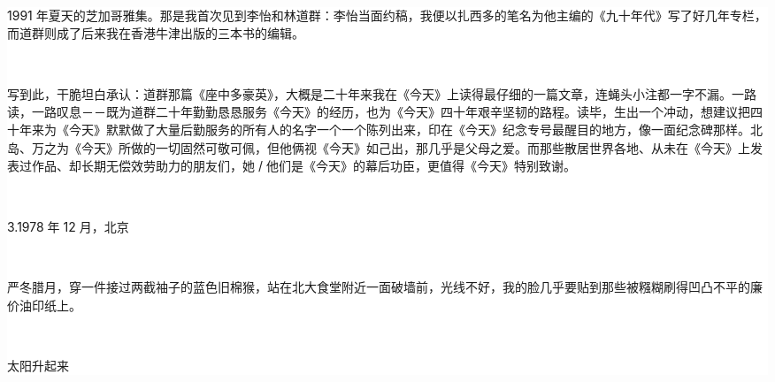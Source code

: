   <span class="s2">
   1991
  </span>
  <span class="s1">
   年夏天的芝加哥雅集。那是我首次见到李怡和林道群：李怡当面约稿，我便以扎西多的笔名为他主编的《九十年代》写了好几年专栏，而道群则成了后来我在香港牛津出版的三本书的编辑。
  </span>
 </p>
 <p class="p1">
  <span class="s1">
  </span>
  <br/>
 </p>
 <p class="p2">
  <span class="s1">
   写到此，干脆坦白承认：道群那篇《座中多豪英》，大概是二十年来我在《今天》上读得最仔细的一篇文章，连蝇头小注都一字不漏。一路读，一路叹息－－既为道群二十年勤勤恳恳服务《今天》的经历，也为《今天》四十年艰辛坚韧的路程。读毕，生出一个冲动，想建议把四十年来为《今天》默默做了大量后勤服务的所有人的名字一个一个陈列出来，印在《今天》纪念专号最醒目的地方，像一面纪念碑那样。北岛、万之为《今天》所做的一切固然可敬可佩，但他俩视《今天》如己出，那几乎是父母之爱。而那些散居世界各地、从未在《今天》上发表过作品、却长期无偿效劳助力的朋友们，她
  </span>
  <span class="s2">
   /
  </span>
  <span class="s1">
   他们是《今天》的幕后功臣，更值得《今天》特别致谢。
  </span>
 </p>
 <p class="p1">
  <span class="s1">
  </span>
  <br/>
 </p>
 <p class="p3">
  <span class="s1">
   3.1978
  </span>
  <span class="s3">
   年
  </span>
  <span class="s1">
   12
  </span>
  <span class="s3">
   月，北京
  </span>
 </p>
 <p class="p1">
  <span class="s1">
  </span>
  <br/>
 </p>
 <p class="p2">
  <span class="s1">
   严冬腊月，穿一件接过两截袖子的蓝色旧棉猴，站在北大食堂附近一面破墙前，光线不好，我的脸几乎要贴到那些被糨糊刷得凹凸不平的廉价油印纸上。
  </span>
 </p>
 <p class="p1">
  <span class="s1">
  </span>
  <br/>
 </p>
 <p class="p2">
  <span class="s1">
   太阳升起来
  </span>
 </p>